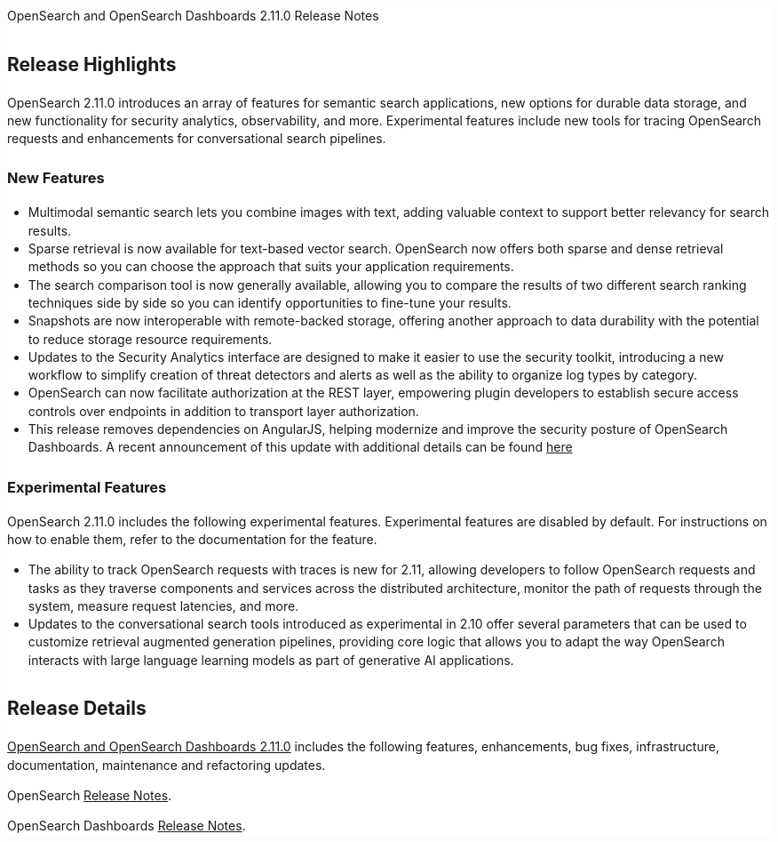 OpenSearch and OpenSearch Dashboards 2.11.0 Release Notes

## Release Highlights

OpenSearch 2.11.0 introduces an array of features for semantic search applications, new options for durable data storage, and new functionality for security analytics, observability, and more. Experimental features include new tools for tracing OpenSearch requests and enhancements for conversational search pipelines.

### New Features

* Multimodal semantic search lets you combine images with text, adding valuable context to support better relevancy for search results.
* Sparse retrieval is now available for text-based vector search. OpenSearch now offers both sparse and dense retrieval methods so you can choose the approach that suits your application requirements.
* The search comparison tool is now generally available, allowing you to compare the results of two different search ranking techniques side by side so you can identify opportunities to fine-tune your results.
* Snapshots are now interoperable with remote-backed storage, offering another approach to data durability with the potential to reduce storage resource requirements.
* Updates to the Security Analytics interface are designed to make it easier to use the security toolkit, introducing a new workflow to simplify creation of threat detectors and alerts as well as the ability to organize log types by category.
* OpenSearch can now facilitate authorization at the REST layer, empowering plugin developers to establish secure access controls over endpoints in addition to transport layer authorization.
* This release removes dependencies on AngularJS, helping modernize and improve the security posture of OpenSearch Dashboards. A recent announcement of this update with additional details can be found [here](https://github.com/opensearch-project/OpenSearch-Dashboards/issues/4993)

### Experimental Features

OpenSearch 2.11.0 includes the following experimental features. Experimental features are disabled by default. For instructions on how to enable them, refer to the documentation for the feature.

* The ability to track OpenSearch requests with traces is new for 2.11, allowing developers to follow OpenSearch requests and tasks as they traverse components and services across the distributed architecture, monitor the path of requests through the system, measure request latencies, and more.
* Updates to the conversational search tools introduced as experimental in 2.10 offer several parameters that can be used to customize retrieval augmented generation pipelines, providing core logic that allows you to adapt the way OpenSearch interacts with large language learning models as part of generative AI applications.

## Release Details
[OpenSearch and OpenSearch Dashboards 2.11.0](https://opensearch.org/versions/opensearch-2-11-0.html) includes the following features, enhancements, bug fixes, infrastructure, documentation, maintenance and refactoring updates.

OpenSearch [Release Notes](https://github.com/opensearch-project/OpenSearch/blob/2.11/release-notes/opensearch.release-notes-2.11.0.md).

OpenSearch Dashboards [Release Notes](https://github.com/opensearch-project/OpenSearch-Dashboards/blob/2.11/release-notes/opensearch-dashboards.release-notes-2.11.0.md).
